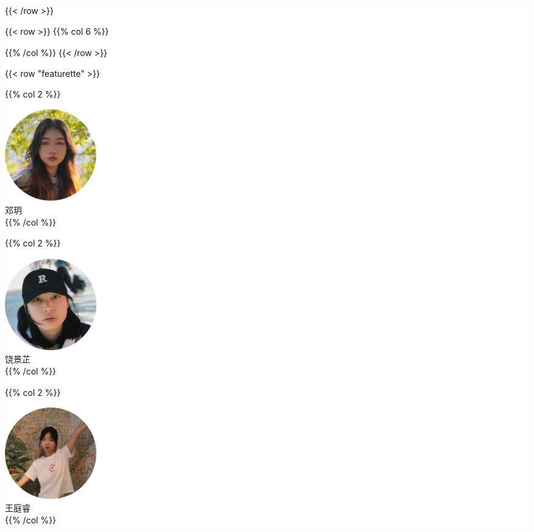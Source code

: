 

{{< /row >}}


{{< row >}}
{{% col 6 %}}




{{% /col %}}
{{< /row >}}

{{< row "featurette" >}}


{{% col 2 %}}
<div class="row author-list">
	<div class="col-xs-6 col-sm-3 col-md-8 col-lg-8">
			<img src="/about/dengyue/dengyue.png" alt="邓玥" class="img-circle" >
			<div class="author-name"> 邓玥</div>
	</div> 
</div>
{{% /col %}}

{{% col 2 %}}
<div class="row author-list">
	<div class="col-xs-6 col-sm-3 col-md-8 col-lg-8">
		<img src="/about/raojingzhi/raojingzhi.png" alt="饶景芷" class="img-circle" >
		<div class="author-name"> 饶景芷</div>
	</div> 
</div>
{{% /col %}}

{{% col 2 %}}
<div class="row author-list">
	<div class="col-xs-6 col-sm-3 col-md-8 col-lg-8">
		<img src="/about/wangtingrui/wangtingrui.png" alt="王庭睿" class="img-circle" >
		<div class="author-name"> 王庭睿</div>
	</div> 
</div>
{{% /col %}}
